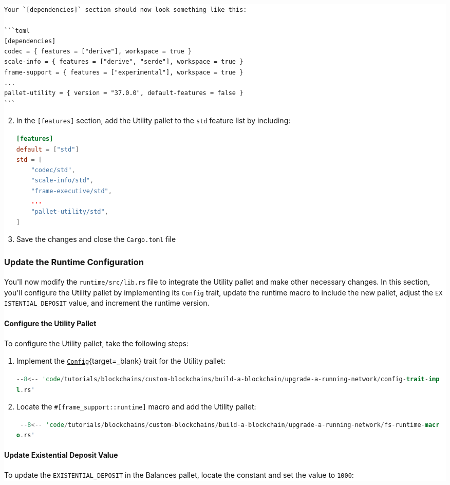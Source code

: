     Your `[dependencies]` section should now look something like this:

    ```toml
    [dependencies]
    codec = { features = ["derive"], workspace = true }
    scale-info = { features = ["derive", "serde"], workspace = true }
    frame-support = { features = ["experimental"], workspace = true }
    ...
    pallet-utility = { version = "37.0.0", default-features = false }
    ```

2. In the `[features]` section, add the Utility pallet to the `std` feature list by including:
    ```toml
    [features]
    default = ["std"]
    std = [
        "codec/std",
        "scale-info/std",
        "frame-executive/std",
        ...
        "pallet-utility/std",
    ]
    ```

3. Save the changes and close the `Cargo.toml` file

### Update the Runtime Configuration

You'll now modify the `runtime/src/lib.rs` file to integrate the Utility pallet and make other necessary changes. In this section, you'll configure the Utility pallet by implementing its `Config` trait, update the runtime macro to include the new pallet, adjust the `EXISTENTIAL_DEPOSIT` value, and increment the runtime version.

#### Configure the Utility Pallet

To configure the Utility pallet, take the following steps:

1. Implement the [`Config`](https://paritytech.github.io/polkadot-sdk/master/pallet_utility/pallet/trait.Config.html){target=\_blank} trait for the Utility pallet:

    ```rust
    --8<-- 'code/tutorials/blockchains/custom-blockchains/build-a-blockchain/upgrade-a-running-network/config-trait-impl.rs'
    ```

2. Locate the `#[frame_support::runtime]` macro and add the Utility pallet:

    ```rust
     --8<-- 'code/tutorials/blockchains/custom-blockchains/build-a-blockchain/upgrade-a-running-network/fs-runtime-macro.rs'
    ```

#### Update Existential Deposit Value

To update the `EXISTENTIAL_DEPOSIT` in the Balances pallet, locate the constant and set the value to `1000`:
